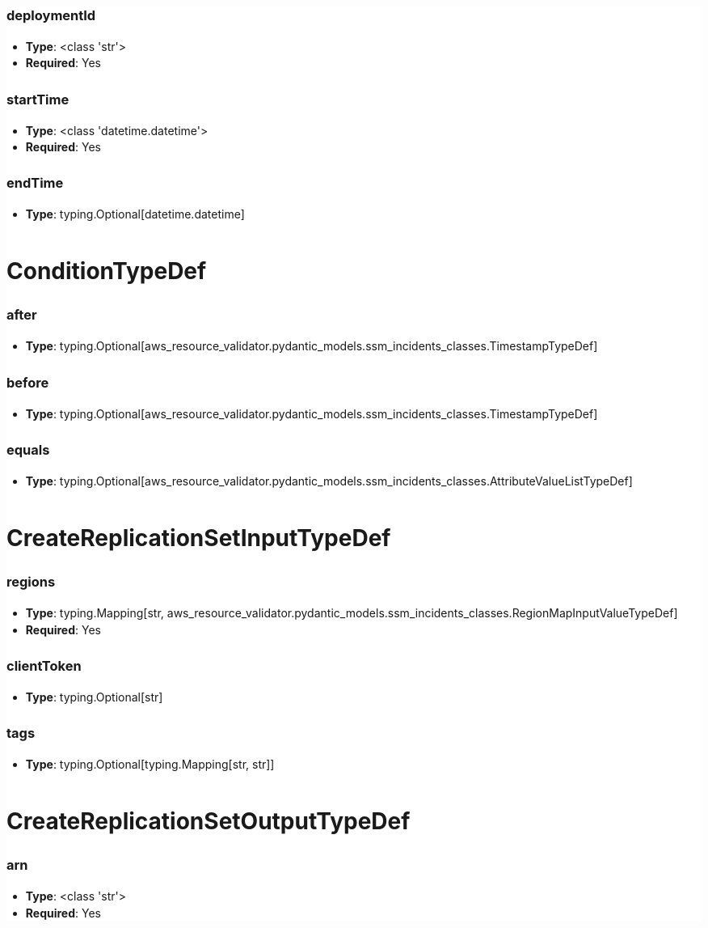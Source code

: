 ### deploymentId
- **Type**: <class 'str'>
- **Required**: Yes

### startTime
- **Type**: <class 'datetime.datetime'>
- **Required**: Yes

### endTime
- **Type**: typing.Optional[datetime.datetime]


# ConditionTypeDef

### after
- **Type**: typing.Optional[aws_resource_validator.pydantic_models.ssm_incidents_classes.TimestampTypeDef]

### before
- **Type**: typing.Optional[aws_resource_validator.pydantic_models.ssm_incidents_classes.TimestampTypeDef]

### equals
- **Type**: typing.Optional[aws_resource_validator.pydantic_models.ssm_incidents_classes.AttributeValueListTypeDef]


# CreateReplicationSetInputTypeDef

### regions
- **Type**: typing.Mapping[str, aws_resource_validator.pydantic_models.ssm_incidents_classes.RegionMapInputValueTypeDef]
- **Required**: Yes

### clientToken
- **Type**: typing.Optional[str]

### tags
- **Type**: typing.Optional[typing.Mapping[str, str]]


# CreateReplicationSetOutputTypeDef

### arn
- **Type**: <class 'str'>
- **Required**: Yes
